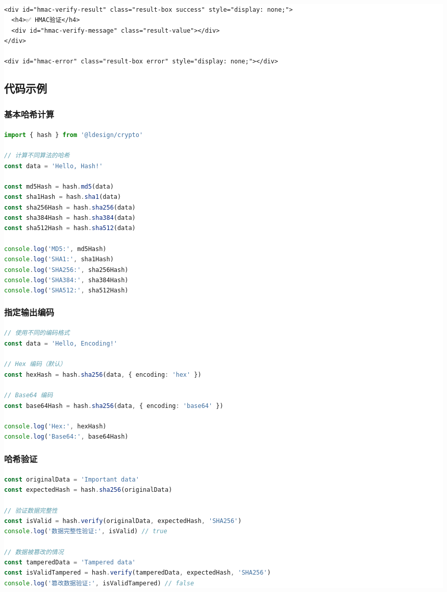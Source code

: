     <div id="hmac-verify-result" class="result-box success" style="display: none;">
      <h4>✅ HMAC验证</h4>
      <div id="hmac-verify-message" class="result-value"></div>
    </div>
    
    <div id="hmac-error" class="result-box error" style="display: none;"></div>
  </div>
</div>

## 代码示例

### 基本哈希计算

```typescript
import { hash } from '@ldesign/crypto'

// 计算不同算法的哈希
const data = 'Hello, Hash!'

const md5Hash = hash.md5(data)
const sha1Hash = hash.sha1(data)
const sha256Hash = hash.sha256(data)
const sha384Hash = hash.sha384(data)
const sha512Hash = hash.sha512(data)

console.log('MD5:', md5Hash)
console.log('SHA1:', sha1Hash)
console.log('SHA256:', sha256Hash)
console.log('SHA384:', sha384Hash)
console.log('SHA512:', sha512Hash)
```

### 指定输出编码

```typescript
// 使用不同的编码格式
const data = 'Hello, Encoding!'

// Hex 编码（默认）
const hexHash = hash.sha256(data, { encoding: 'hex' })

// Base64 编码
const base64Hash = hash.sha256(data, { encoding: 'base64' })

console.log('Hex:', hexHash)
console.log('Base64:', base64Hash)
```

### 哈希验证

```typescript
const originalData = 'Important data'
const expectedHash = hash.sha256(originalData)

// 验证数据完整性
const isValid = hash.verify(originalData, expectedHash, 'SHA256')
console.log('数据完整性验证:', isValid) // true

// 数据被篡改的情况
const tamperedData = 'Tampered data'
const isValidTampered = hash.verify(tamperedData, expectedHash, 'SHA256')
console.log('篡改数据验证:', isValidTampered) // false
```
